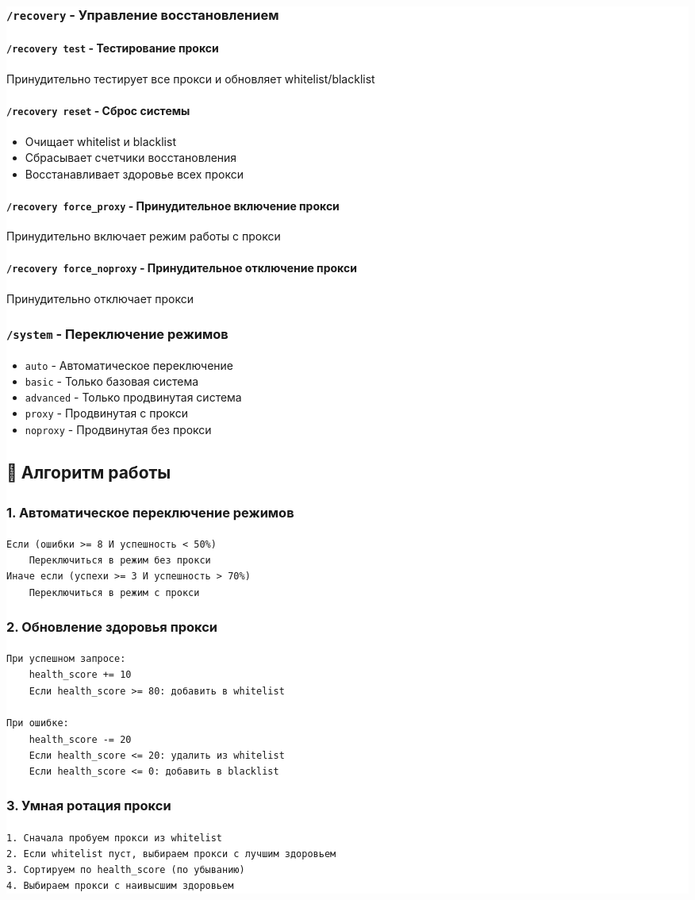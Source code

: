 ### `/recovery` - Управление восстановлением

#### `/recovery test` - Тестирование прокси
Принудительно тестирует все прокси и обновляет whitelist/blacklist

#### `/recovery reset` - Сброс системы
- Очищает whitelist и blacklist
- Сбрасывает счетчики восстановления
- Восстанавливает здоровье всех прокси

#### `/recovery force_proxy` - Принудительное включение прокси
Принудительно включает режим работы с прокси

#### `/recovery force_noproxy` - Принудительное отключение прокси
Принудительно отключает прокси

### `/system` - Переключение режимов
- `auto` - Автоматическое переключение
- `basic` - Только базовая система
- `advanced` - Только продвинутая система
- `proxy` - Продвинутая с прокси
- `noproxy` - Продвинутая без прокси

## 🔄 Алгоритм работы

### 1. Автоматическое переключение режимов
```
Если (ошибки >= 8 И успешность < 50%)
    Переключиться в режим без прокси
Иначе если (успехи >= 3 И успешность > 70%)
    Переключиться в режим с прокси
```

### 2. Обновление здоровья прокси
```
При успешном запросе:
    health_score += 10
    Если health_score >= 80: добавить в whitelist

При ошибке:
    health_score -= 20
    Если health_score <= 20: удалить из whitelist
    Если health_score <= 0: добавить в blacklist
```

### 3. Умная ротация прокси
```
1. Сначала пробуем прокси из whitelist
2. Если whitelist пуст, выбираем прокси с лучшим здоровьем
3. Сортируем по health_score (по убыванию)
4. Выбираем прокси с наивысшим здоровьем
```
